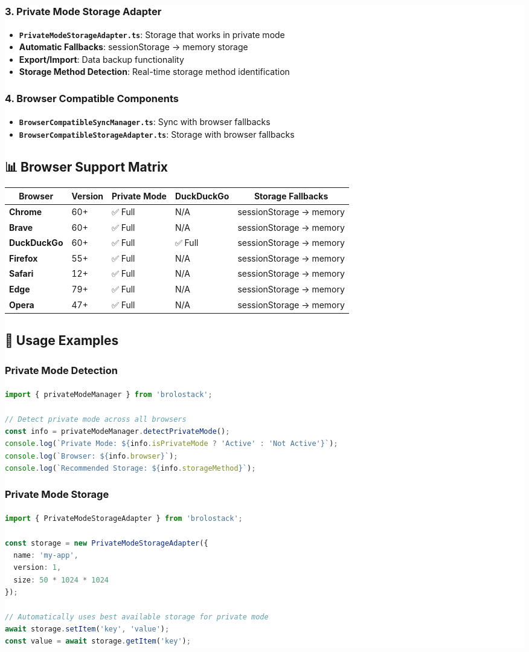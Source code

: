 ### **3. Private Mode Storage Adapter**
- **`PrivateModeStorageAdapter.ts`**: Storage that works in private mode
- **Automatic Fallbacks**: sessionStorage → memory storage
- **Export/Import**: Data backup functionality
- **Storage Method Detection**: Real-time storage method identification

### **4. Browser Compatible Components**
- **`BrowserCompatibleSyncManager.ts`**: Sync with browser fallbacks
- **`BrowserCompatibleStorageAdapter.ts`**: Storage with browser fallbacks

## 📊 **Browser Support Matrix**

| Browser | Version | Private Mode | DuckDuckGo | Storage Fallbacks |
|---------|---------|--------------|------------|-------------------|
| **Chrome** | 60+ | ✅ Full | N/A | sessionStorage → memory |
| **Brave** | 60+ | ✅ Full | N/A | sessionStorage → memory |
| **DuckDuckGo** | 60+ | ✅ Full | ✅ Full | sessionStorage → memory |
| **Firefox** | 55+ | ✅ Full | N/A | sessionStorage → memory |
| **Safari** | 12+ | ✅ Full | N/A | sessionStorage → memory |
| **Edge** | 79+ | ✅ Full | N/A | sessionStorage → memory |
| **Opera** | 47+ | ✅ Full | N/A | sessionStorage → memory |

## 🚀 **Usage Examples**

### **Private Mode Detection**
```typescript
import { privateModeManager } from 'brolostack';

// Detect private mode across all browsers
const info = privateModeManager.detectPrivateMode();
console.log(`Private Mode: ${info.isPrivateMode ? 'Active' : 'Not Active'}`);
console.log(`Browser: ${info.browser}`);
console.log(`Recommended Storage: ${info.storageMethod}`);
```

### **Private Mode Storage**
```typescript
import { PrivateModeStorageAdapter } from 'brolostack';

const storage = new PrivateModeStorageAdapter({
  name: 'my-app',
  version: 1,
  size: 50 * 1024 * 1024
});

// Automatically uses best available storage for private mode
await storage.setItem('key', 'value');
const value = await storage.getItem('key');
```
